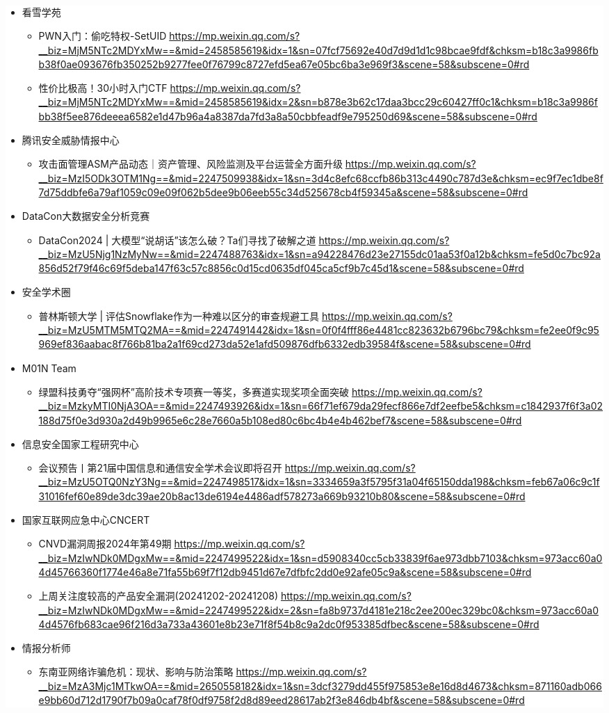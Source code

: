 - 看雪学苑
  - PWN入门：偷吃特权-SetUID
https://mp.weixin.qq.com/s?__biz=MjM5NTc2MDYxMw==&mid=2458585619&idx=1&sn=07fcf75692e40d7d9d1d1c98bcae9fdf&chksm=b18c3a9986fbb38f0ae093676fb350252b9277fee0f76799c8727efd5ea67e05bc6ba3e969f3&scene=58&subscene=0#rd

  - 性价比极高！30小时入门CTF
https://mp.weixin.qq.com/s?__biz=MjM5NTc2MDYxMw==&mid=2458585619&idx=2&sn=b878e3b62c17daa3bcc29c60427ff0c1&chksm=b18c3a9986fbb38f5ee876deeea6582e1d47b96a4a8387da7fd3a8a50cbbfeadf9e795250d69&scene=58&subscene=0#rd

- 腾讯安全威胁情报中心
  - 攻击面管理ASM产品动态｜资产管理、风险监测及平台运营全方面升级
https://mp.weixin.qq.com/s?__biz=MzI5ODk3OTM1Ng==&mid=2247509938&idx=1&sn=3d4c8efc68ccfb86b313c4490c787d3e&chksm=ec9f7ec1dbe8f7d75ddbfe6a79af1059c09e09f062b5dee9b06eeb55c34d525678cb4f59345a&scene=58&subscene=0#rd

- DataCon大数据安全分析竞赛
  - DataCon2024 | 大模型“说胡话”该怎么破？Ta们寻找了破解之道
https://mp.weixin.qq.com/s?__biz=MzU5Njg1NzMyNw==&mid=2247488763&idx=1&sn=a94228476d23e27155dc01aa53f0a12b&chksm=fe5d0c7bc92a856d52f79f46c69f5deba147f63c57c8856c0d15cd0635df045ca5cf9b7c45d1&scene=58&subscene=0#rd

- 安全学术圈
  - 普林斯顿大学 | 评估Snowflake作为一种难以区分的审查规避工具
https://mp.weixin.qq.com/s?__biz=MzU5MTM5MTQ2MA==&mid=2247491442&idx=1&sn=0f0f4fff86e4481cc823632b6796bc79&chksm=fe2ee0f9c95969ef836aabac8f766b81ba2a1f69cd273da52e1afd509876dfb6332edb39584f&scene=58&subscene=0#rd

- M01N Team
  - 绿盟科技勇夺“强网杯”高阶技术专项赛一等奖，多赛道实现奖项全面突破
https://mp.weixin.qq.com/s?__biz=MzkyMTI0NjA3OA==&mid=2247493926&idx=1&sn=66f71ef679da29fecf866e7df2eefbe5&chksm=c1842937f6f3a02188d75f0e3d930a2d49b9965e6c28e7660a5b108ed80c6bc4b4e4b462bef7&scene=58&subscene=0#rd

- 信息安全国家工程研究中心
  - 会议预告丨第21届中国信息和通信安全学术会议即将召开
https://mp.weixin.qq.com/s?__biz=MzU5OTQ0NzY3Ng==&mid=2247498517&idx=1&sn=3334659a3f5795f31a04f65150dda198&chksm=feb67a06c9c1f31016fef60e89de3dc39ae20b8ac13de6194e4486adf578273a669b93210b80&scene=58&subscene=0#rd

- 国家互联网应急中心CNCERT
  - CNVD漏洞周报2024年第49期
https://mp.weixin.qq.com/s?__biz=MzIwNDk0MDgxMw==&mid=2247499522&idx=1&sn=d5908340cc5cb33839f6ae973dbb7103&chksm=973acc60a04d45766360f1774e46a8e71fa55b69f7f12db9451d67e7dfbfc2dd0e92afe05c9a&scene=58&subscene=0#rd

  - 上周关注度较高的产品安全漏洞(20241202-20241208)
https://mp.weixin.qq.com/s?__biz=MzIwNDk0MDgxMw==&mid=2247499522&idx=2&sn=fa8b9737d4181e218c2ee200ec329bc0&chksm=973acc60a04d4576fb683cae96f216d3a733a43601e8b23e71f8f54b8c9a2dc0f953385dfbec&scene=58&subscene=0#rd

- 情报分析师
  - 东南亚网络诈骗危机：现状、影响与防治策略
https://mp.weixin.qq.com/s?__biz=MzA3Mjc1MTkwOA==&mid=2650558182&idx=1&sn=3dcf3279dd455f975853e8e16d8d4673&chksm=871160adb066e9bb60d712d1790f7b09a0caf78f0df9758f2d8d89eed28617ab2f3e846db4bf&scene=58&subscene=0#rd
